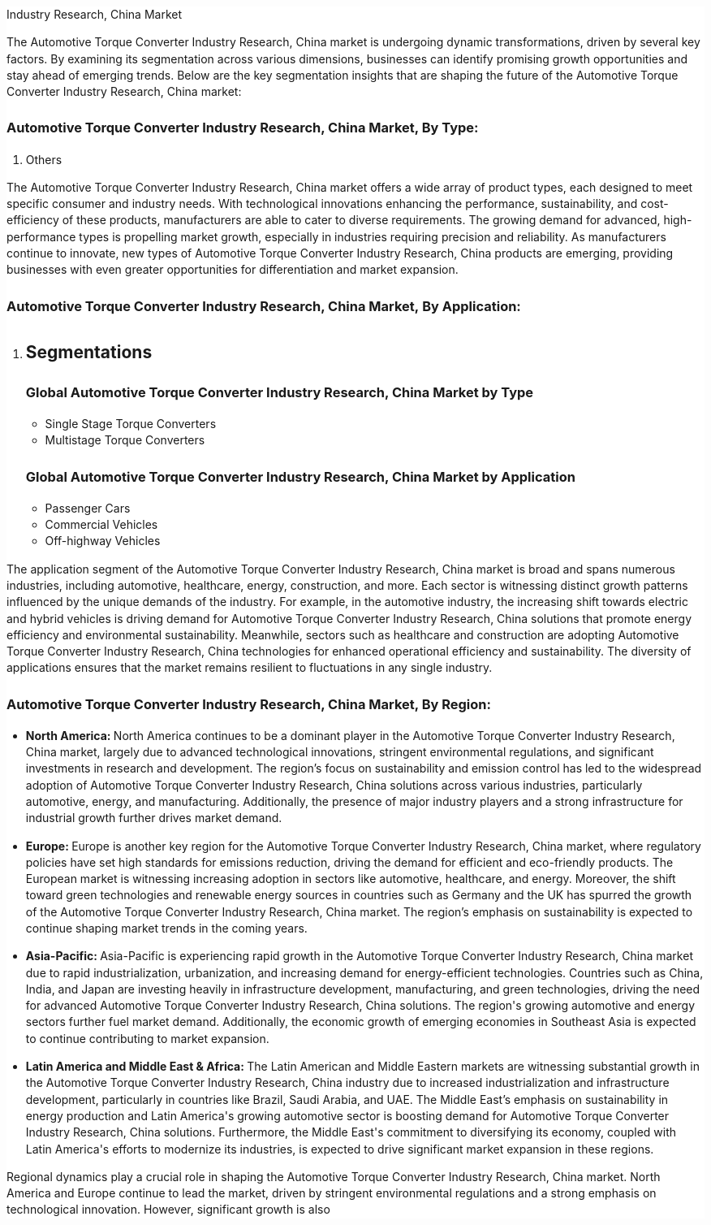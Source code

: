 Industry Research, China Market</h2><p>The Automotive Torque Converter Industry Research, China market is undergoing dynamic transformations, driven by several key factors. By examining its segmentation across various dimensions, businesses can identify promising growth opportunities and stay ahead of emerging trends. Below are the key segmentation insights that are shaping the future of the Automotive Torque Converter Industry Research, China market:</p><h3><strong>Automotive Torque Converter Industry Research, China Market, By Type:<br /></strong></h3><ol><li>Others</li></ol><p>The Automotive Torque Converter Industry Research, China market offers a wide array of product types, each designed to meet specific consumer and industry needs. With technological innovations enhancing the performance, sustainability, and cost-efficiency of these products, manufacturers are able to cater to diverse requirements. The growing demand for advanced, high-performance types is propelling market growth, especially in industries requiring precision and reliability. As manufacturers continue to innovate, new types of Automotive Torque Converter Industry Research, China products are emerging, providing businesses with even greater opportunities for differentiation and market expansion.</p><h3>Automotive Torque Converter Industry Research, China Market,&nbsp;By Application:</h3><ol><li><h2>Segmentations</h2><h3>Global Automotive Torque Converter Industry Research, China Market by Type</h3><ul><li>Single Stage Torque Converters</li><li>Multistage Torque Converters</li></ul><h3>Global Automotive Torque Converter Industry Research, China Market by Application</h3><ul><li>Passenger Cars</li><li>Commercial Vehicles</li><li>Off-highway Vehicles</li></ul></li></ol><p>The application segment of the Automotive Torque Converter Industry Research, China market is broad and spans numerous industries, including automotive, healthcare, energy, construction, and more. Each sector is witnessing distinct growth patterns influenced by the unique demands of the industry. For example, in the automotive industry, the increasing shift towards electric and hybrid vehicles is driving demand for Automotive Torque Converter Industry Research, China solutions that promote energy efficiency and environmental sustainability. Meanwhile, sectors such as healthcare and construction are adopting Automotive Torque Converter Industry Research, China technologies for enhanced operational efficiency and sustainability. The diversity of applications ensures that the market remains resilient to fluctuations in any single industry.</p><h3>Automotive Torque Converter Industry Research, China Market, By Region:</h3><ul><li><p><strong>North America:&nbsp;</strong>North America continues to be a dominant player in the Automotive Torque Converter Industry Research, China market, largely due to advanced technological innovations, stringent environmental regulations, and significant investments in research and development. The region&rsquo;s focus on sustainability and emission control has led to the widespread adoption of Automotive Torque Converter Industry Research, China solutions across various industries, particularly automotive, energy, and manufacturing. Additionally, the presence of major industry players and a strong infrastructure for industrial growth further drives market demand.</p></li><li><p><strong><strong>Europe:&nbsp;</strong></strong>Europe is another key region for the Automotive Torque Converter Industry Research, China market, where regulatory policies have set high standards for emissions reduction, driving the demand for efficient and eco-friendly products. The European market is witnessing increasing adoption in sectors like automotive, healthcare, and energy. Moreover, the shift toward green technologies and renewable energy sources in countries such as Germany and the UK has spurred the growth of the Automotive Torque Converter Industry Research, China market. The region&rsquo;s emphasis on sustainability is expected to continue shaping market trends in the coming years.</p></li><li><p><strong><strong>Asia-Pacific:&nbsp;</strong></strong>Asia-Pacific is experiencing rapid growth in the Automotive Torque Converter Industry Research, China market due to rapid industrialization, urbanization, and increasing demand for energy-efficient technologies. Countries such as China, India, and Japan are investing heavily in infrastructure development, manufacturing, and green technologies, driving the need for advanced Automotive Torque Converter Industry Research, China solutions. The region's growing automotive and energy sectors further fuel market demand. Additionally, the economic growth of emerging economies in Southeast Asia is expected to continue contributing to market expansion.</p></li><li><p><strong><strong>Latin America and Middle East &amp; Africa:&nbsp;</strong></strong>The Latin American and Middle Eastern markets are witnessing substantial growth in the Automotive Torque Converter Industry Research, China industry due to increased industrialization and infrastructure development, particularly in countries like Brazil, Saudi Arabia, and UAE. The Middle East&rsquo;s emphasis on sustainability in energy production and Latin America's growing automotive sector is boosting demand for Automotive Torque Converter Industry Research, China solutions. Furthermore, the Middle East's commitment to diversifying its economy, coupled with Latin America's efforts to modernize its industries, is expected to drive significant market expansion in these regions.</p></li></ul><p>Regional dynamics play a crucial role in shaping the Automotive Torque Converter Industry Research, China market. North America and Europe continue to lead the market, driven by stringent environmental regulations and a strong emphasis on technological innovation. However, significant growth is also